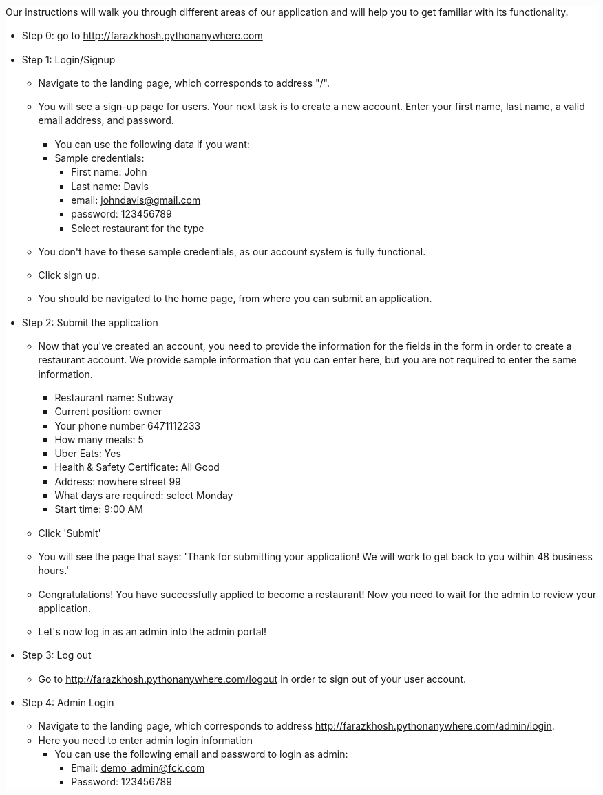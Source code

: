 Our instructions will walk you through different areas of our application and will help you to get familiar with its functionality.

* Step 0: go to http://farazkhosh.pythonanywhere.com
* Step 1: Login/Signup
   + Navigate to the landing page, which corresponds to address "/".
   + You will see a sign-up page for users. Your next task is to create a new account. Enter your first name, last name, a valid email address, and password. 
       + You can use the following data if you want: 
       + Sample credentials: 
           + First name: John
           + Last name: Davis
           + email: johndavis@gmail.com
           + password: 123456789
           + Select restaurant for the type
    + You don't have to these sample credentials, as our account system is fully functional.
   
   + Click sign up.

   + You should be navigated to the home page, from where you can submit an application. 

* Step 2: Submit the application
  + Now that you've created an account, you need to provide the information for the fields in the form in order to create a restaurant account. We provide sample information that you can enter here, but you are not required to enter the same information.
      + Restaurant name: Subway
      + Current position: owner
      + Your phone number 6471112233
      + How many meals: 5
      + Uber Eats: Yes
      + Health & Safety Certificate: All Good
      + Address: nowhere street 99
      + What days are required: select Monday
      + Start time: 9:00 AM
      
  + Click 'Submit'
  + You will see the page that says: 
 'Thank for submitting your application!
  We will work to get back to you within 48 business hours.'
  
  + Congratulations! You have successfully applied to become a restaurant! Now you need to wait for the admin to review your application.

  + Let's now log in as an admin into the admin portal!

* Step 3: Log out
   + Go to http://farazkhosh.pythonanywhere.com/logout in order to sign out of your user account.


* Step 4: Admin Login
    + Navigate to the landing page, which corresponds to address http://farazkhosh.pythonanywhere.com/admin/login.
    + Here you need to enter admin login information
        + You can use the following email and password to login as admin:
            + Email: demo_admin@fck.com
            + Password: 123456789
